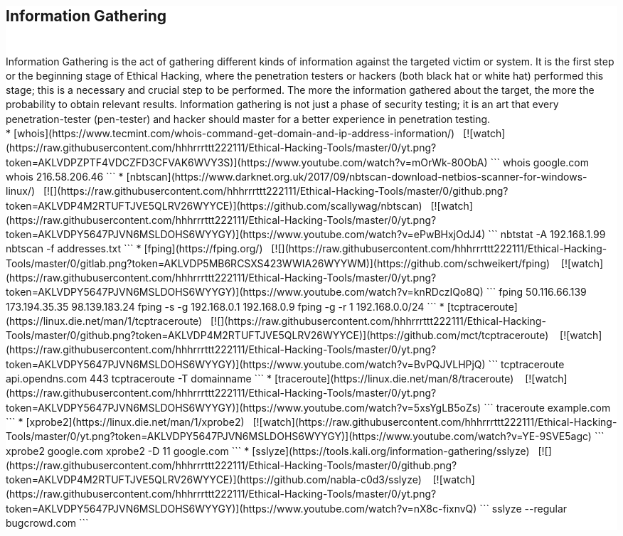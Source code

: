 ## Information Gathering
<br>
Information Gathering is the act of gathering different kinds of information against the targeted victim or system. It is the first step or the beginning stage of Ethical Hacking, where the penetration testers or hackers (both black hat or white hat) performed this stage; this is a necessary and crucial step to be performed. The more the information gathered about the target, the more the probability to obtain relevant results. Information gathering is not just a phase of security testing; it is an art that every penetration-tester (pen-tester) and hacker should master for a better experience in penetration testing.
<br>
* [whois](https://www.tecmint.com/whois-command-get-domain-and-ip-address-information/)&nbsp;&nbsp; [![watch](https://raw.githubusercontent.com/hhhrrrttt222111/Ethical-Hacking-Tools/master/0/yt.png?token=AKLVDPZPTF4VDCZFD3CFVAK6WVY3S)](https://www.youtube.com/watch?v=mOrWk-80ObA)
``` 
whois google.com
whois 216.58.206.46
```
* [nbtscan](https://www.darknet.org.uk/2017/09/nbtscan-download-netbios-scanner-for-windows-linux/)&nbsp;&nbsp;&nbsp;[![](https://raw.githubusercontent.com/hhhrrrttt222111/Ethical-Hacking-Tools/master/0/github.png?token=AKLVDP4M2RTUFTJVE5QLRV26WYYCE)](https://github.com/scallywag/nbtscan)&nbsp;&nbsp; [![watch](https://raw.githubusercontent.com/hhhrrrttt222111/Ethical-Hacking-Tools/master/0/yt.png?token=AKLVDPY5647PJVN6MSLDOHS6WYYGY)](https://www.youtube.com/watch?v=ePwBHxjOdJ4)
``` 
nbtstat -A 192.168.1.99
nbtscan -f addresses.txt
```
* [fping](https://fping.org/)&nbsp;&nbsp;&nbsp;[![](https://raw.githubusercontent.com/hhhrrrttt222111/Ethical-Hacking-Tools/master/0/gitlab.png?token=AKLVDP5MB6RCSXS423WWIA26WYYWM)](https://github.com/schweikert/fping)&nbsp;&nbsp;&nbsp; [![watch](https://raw.githubusercontent.com/hhhrrrttt222111/Ethical-Hacking-Tools/master/0/yt.png?token=AKLVDPY5647PJVN6MSLDOHS6WYYGY)](https://www.youtube.com/watch?v=knRDczIQo8Q)
``` 
fping 50.116.66.139 173.194.35.35 98.139.183.24
fping -s -g 192.168.0.1 192.168.0.9
fping -g -r 1 192.168.0.0/24
```
* [tcptraceroute](https://linux.die.net/man/1/tcptraceroute)&nbsp;&nbsp;&nbsp;[![](https://raw.githubusercontent.com/hhhrrrttt222111/Ethical-Hacking-Tools/master/0/github.png?token=AKLVDP4M2RTUFTJVE5QLRV26WYYCE)](https://github.com/mct/tcptraceroute)&nbsp;&nbsp;&nbsp; [![watch](https://raw.githubusercontent.com/hhhrrrttt222111/Ethical-Hacking-Tools/master/0/yt.png?token=AKLVDPY5647PJVN6MSLDOHS6WYYGY)](https://www.youtube.com/watch?v=BvPQJVLHPjQ)
``` 
tcptraceroute api.opendns.com 443
tcptraceroute -T domainname
```
* [traceroute](https://linux.die.net/man/8/traceroute)&nbsp;&nbsp;&nbsp; [![watch](https://raw.githubusercontent.com/hhhrrrttt222111/Ethical-Hacking-Tools/master/0/yt.png?token=AKLVDPY5647PJVN6MSLDOHS6WYYGY)](https://www.youtube.com/watch?v=5xsYgLB5oZs)
``` 
traceroute example.com
```
* [xprobe2](https://linux.die.net/man/1/xprobe2)&nbsp;&nbsp;&nbsp;[![watch](https://raw.githubusercontent.com/hhhrrrttt222111/Ethical-Hacking-Tools/master/0/yt.png?token=AKLVDPY5647PJVN6MSLDOHS6WYYGY)](https://www.youtube.com/watch?v=YE-9SVE5agc)
``` 
xprobe2 google.com
xprobe2 -D 11 google.com
```
* [sslyze](https://tools.kali.org/information-gathering/sslyze)&nbsp;&nbsp;&nbsp;[![](https://raw.githubusercontent.com/hhhrrrttt222111/Ethical-Hacking-Tools/master/0/github.png?token=AKLVDP4M2RTUFTJVE5QLRV26WYYCE)](https://github.com/nabla-c0d3/sslyze)&nbsp;&nbsp;&nbsp; [![watch](https://raw.githubusercontent.com/hhhrrrttt222111/Ethical-Hacking-Tools/master/0/yt.png?token=AKLVDPY5647PJVN6MSLDOHS6WYYGY)](https://www.youtube.com/watch?v=nX8c-fixnvQ)
``` 
sslyze --regular bugcrowd.com
```